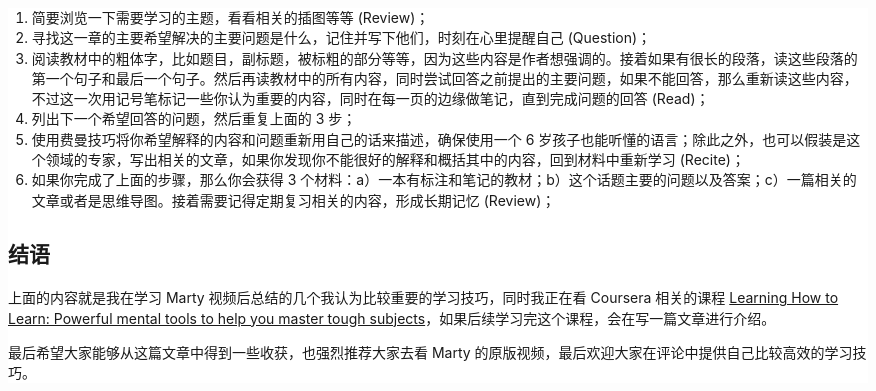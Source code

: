 1. 简要浏览一下需要学习的主题，看看相关的插图等等 (Review)；
2. 寻找这一章的主要希望解决的主要问题是什么，记住并写下他们，时刻在心里提醒自己 (Question)；
3. 阅读教材中的粗体字，比如题目，副标题，被标粗的部分等等，因为这些内容是作者想强调的。接着如果有很长的段落，读这些段落的第一个句子和最后一个句子。然后再读教材中的所有内容，同时尝试回答之前提出的主要问题，如果不能回答，那么重新读这些内容，不过这一次用记号笔标记一些你认为重要的内容，同时在每一页的边缘做笔记，直到完成问题的回答 (Read)；
4. 列出下一个希望回答的问题，然后重复上面的 3 步；
5. 使用费曼技巧将你希望解释的内容和问题重新用自己的话来描述，确保使用一个 6 岁孩子也能听懂的语言；除此之外，也可以假装是这个领域的专家，写出相关的文章，如果你发现你不能很好的解释和概括其中的内容，回到材料中重新学习 (Recite)；
6. 如果你完成了上面的步骤，那么你会获得 3 个材料：a）一本有标注和笔记的教材；b）这个话题主要的问题以及答案；c）一篇相关的文章或者是思维导图。接着需要记得定期复习相关的内容，形成长期记忆 (Review)；

## 结语

上面的内容就是我在学习 Marty 视频后总结的几个我认为比较重要的学习技巧，同时我正在看 Coursera 相关的课程 [Learning How to Learn: Powerful mental tools to help you master tough subjects](https://www.coursera.org/learn/learning-how-to-learn/home/welcome)，如果后续学习完这个课程，会在写一篇文章进行介绍。

最后希望大家能够从这篇文章中得到一些收获，也强烈推荐大家去看 Marty 的原版视频，最后欢迎大家在评论中提供自己比较高效的学习技巧。
